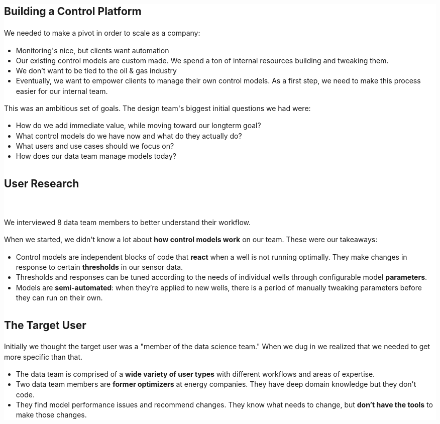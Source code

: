 </Grid>

<h2>Building a Control Platform</h2>

<p>We needed to make a pivot in order to scale as a company:</p>

<ul>
  <li>Monitoring's nice, but clients want automation</li>
  <li>Our existing control models are custom made. We spend a ton of internal resources building and tweaking them.</li>
  <li>We don’t want to be tied to the oil & gas industry</li>
  <li>Eventually, we want to empower clients to manage their own control models. As a first step, we need to make this process easier for our internal team.</li>
</ul>

<p>This was an ambitious set of goals. The design team's biggest initial questions we had were:</p>

<ul>
  <li>How do we add immediate value, while moving toward our longterm goal?</li>
  <li>What control models do we have now and what do they actually do?</li>
  <li>What users and use cases should we focus on?</li>
  <li>How does our data team manage models today?</li>
</ul>

<h2>User Research</h2>

<Grid>
  <Img
    style={{gridColumn: 'span 2'}}
    fluid={imageFromName(props.data.projectImages.edges, 'data-interviews').node.childImageSharp.fluid} />
  <p className='subhead'>We interviewed 8 data team members to better understand their workflow.</p>
</Grid>

<p>When we started, we didn't know a lot about <strong>how control models work</strong> on our team. These were our takeaways:</p>

<ul>
  <li>Control models are independent blocks of code that <strong>react</strong> when a well is not running optimally. They make changes in response to certain <strong>thresholds</strong> in our sensor data.</li>
  <li>Thresholds and responses can be tuned according to the needs of individual wells through configurable model <strong>parameters</strong>.</li>
  <li>Models are <strong>semi-automated</strong>: when they’re applied to new wells, there is a period of manually tweaking parameters before they can run on their own.</li>
</ul>

<h2>The Target User</h2>

<p>Initially we thought the target user was a "member of the data science team." When we dug in we realized that we needed to get more specific than that.</p>

<ul>
  <li>The data team is comprised of a <strong>wide variety of user types</strong> with different workflows and areas of expertise.</li>
  <li>Two data team members are <strong>former optimizers</strong> at energy companies. They have deep domain knowledge but they don't code.</li>
  <li>They find model performance issues and recommend changes. They know what needs to change, but <strong>don’t have the tools</strong> to make those changes.</li>
</ul>
